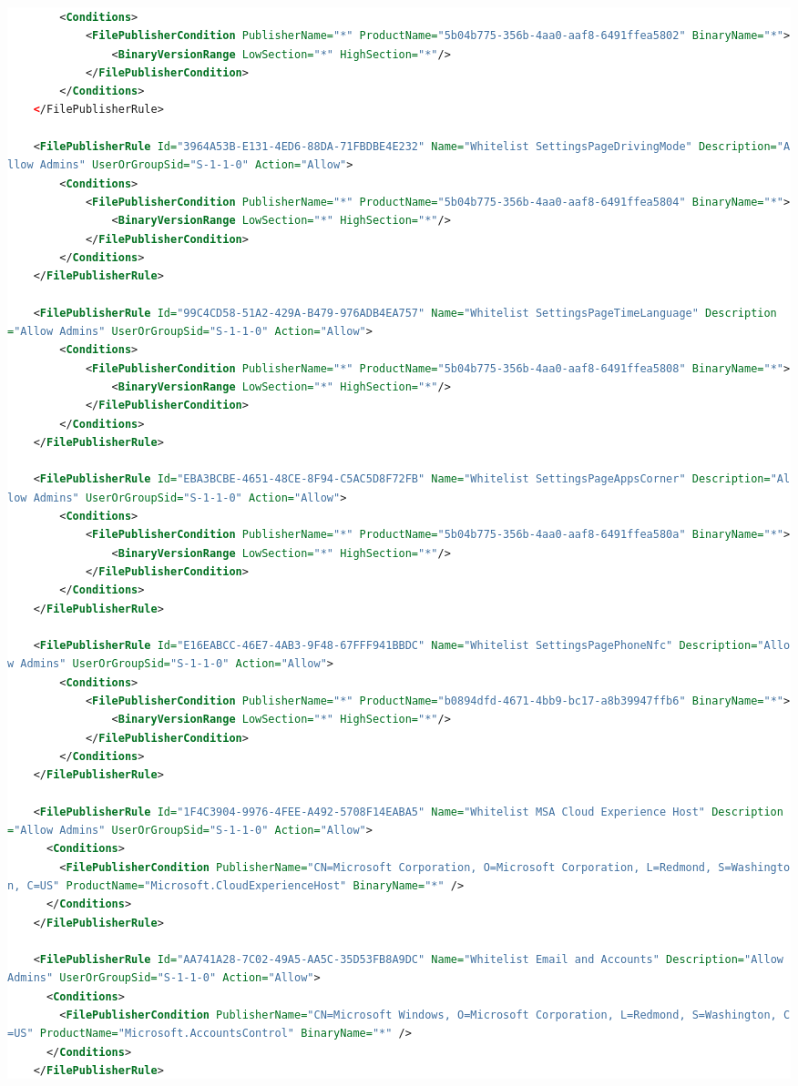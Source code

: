 ```xml
        <Conditions>
            <FilePublisherCondition PublisherName="*" ProductName="5b04b775-356b-4aa0-aaf8-6491ffea5802" BinaryName="*">
                <BinaryVersionRange LowSection="*" HighSection="*"/>
            </FilePublisherCondition>
        </Conditions>
    </FilePublisherRule>

    <FilePublisherRule Id="3964A53B-E131-4ED6-88DA-71FBDBE4E232" Name="Whitelist SettingsPageDrivingMode" Description="Allow Admins" UserOrGroupSid="S-1-1-0" Action="Allow">
        <Conditions>
            <FilePublisherCondition PublisherName="*" ProductName="5b04b775-356b-4aa0-aaf8-6491ffea5804" BinaryName="*">
                <BinaryVersionRange LowSection="*" HighSection="*"/>
            </FilePublisherCondition>
        </Conditions>
    </FilePublisherRule>

    <FilePublisherRule Id="99C4CD58-51A2-429A-B479-976ADB4EA757" Name="Whitelist SettingsPageTimeLanguage" Description="Allow Admins" UserOrGroupSid="S-1-1-0" Action="Allow">
        <Conditions>
            <FilePublisherCondition PublisherName="*" ProductName="5b04b775-356b-4aa0-aaf8-6491ffea5808" BinaryName="*">
                <BinaryVersionRange LowSection="*" HighSection="*"/>
            </FilePublisherCondition>
        </Conditions>
    </FilePublisherRule>

    <FilePublisherRule Id="EBA3BCBE-4651-48CE-8F94-C5AC5D8F72FB" Name="Whitelist SettingsPageAppsCorner" Description="Allow Admins" UserOrGroupSid="S-1-1-0" Action="Allow">
        <Conditions>
            <FilePublisherCondition PublisherName="*" ProductName="5b04b775-356b-4aa0-aaf8-6491ffea580a" BinaryName="*">
                <BinaryVersionRange LowSection="*" HighSection="*"/>
            </FilePublisherCondition>
        </Conditions>
    </FilePublisherRule>

    <FilePublisherRule Id="E16EABCC-46E7-4AB3-9F48-67FFF941BBDC" Name="Whitelist SettingsPagePhoneNfc" Description="Allow Admins" UserOrGroupSid="S-1-1-0" Action="Allow">
        <Conditions>
            <FilePublisherCondition PublisherName="*" ProductName="b0894dfd-4671-4bb9-bc17-a8b39947ffb6" BinaryName="*">
                <BinaryVersionRange LowSection="*" HighSection="*"/>
            </FilePublisherCondition>
        </Conditions>
    </FilePublisherRule>

    <FilePublisherRule Id="1F4C3904-9976-4FEE-A492-5708F14EABA5" Name="Whitelist MSA Cloud Experience Host" Description="Allow Admins" UserOrGroupSid="S-1-1-0" Action="Allow">
      <Conditions>
        <FilePublisherCondition PublisherName="CN=Microsoft Corporation, O=Microsoft Corporation, L=Redmond, S=Washington, C=US" ProductName="Microsoft.CloudExperienceHost" BinaryName="*" />
      </Conditions>
    </FilePublisherRule>

    <FilePublisherRule Id="AA741A28-7C02-49A5-AA5C-35D53FB8A9DC" Name="Whitelist Email and Accounts" Description="Allow Admins" UserOrGroupSid="S-1-1-0" Action="Allow">
      <Conditions>
        <FilePublisherCondition PublisherName="CN=Microsoft Windows, O=Microsoft Corporation, L=Redmond, S=Washington, C=US" ProductName="Microsoft.AccountsControl" BinaryName="*" />
      </Conditions>
    </FilePublisherRule>
```
